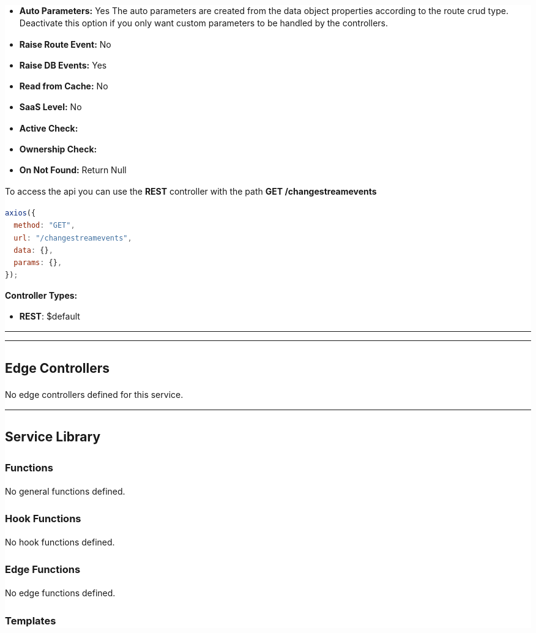 - **Auto Parameters:** Yes
  The auto parameters are created from the data object properties according to the route crud type.
  Deactivate this option if you only want custom parameters to be handled by the controllers.

- **Raise Route Event:** No

- **Raise DB Events:** Yes

- **Read from Cache:** No

- **SaaS Level:** No

- **Active Check:**
- **Ownership Check:**
- **On Not Found:** Return Null

To access the api you can use the **REST** controller with the path **GET /changestreamevents**

```js
axios({
  method: "GET",
  url: "/changestreamevents",
  data: {},
  params: {},
});
```

**Controller Types:**

- **REST**: $default

---

---

## Edge Controllers

No edge controllers defined for this service.

---

## Service Library

### Functions

No general functions defined.

### Hook Functions

No hook functions defined.

### Edge Functions

No edge functions defined.

### Templates
